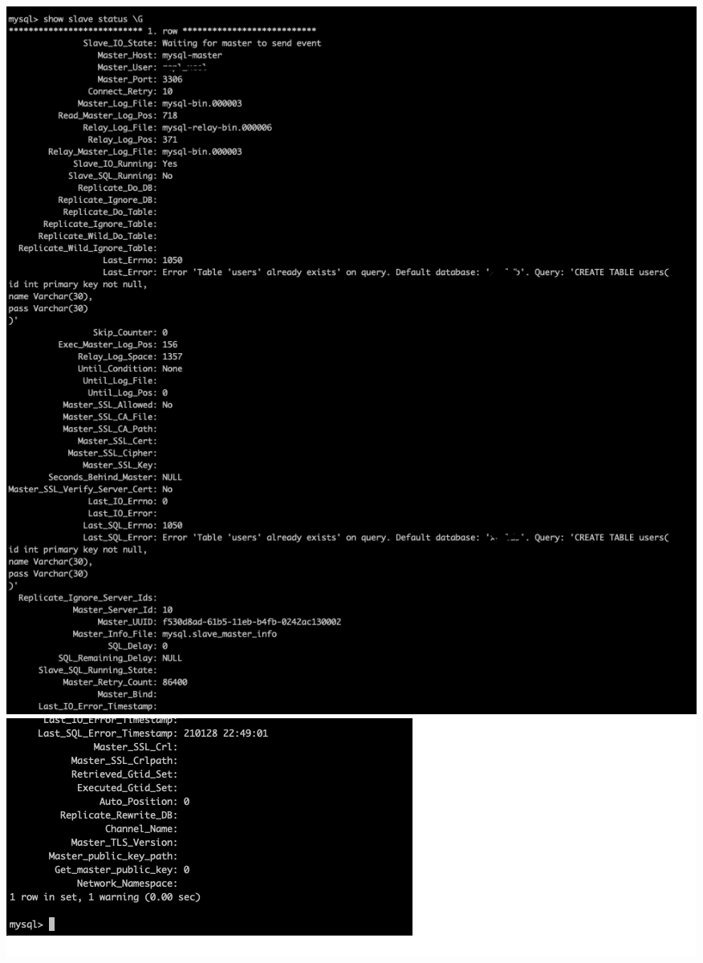 <img src="./images/mysql_check_slave_after.png" alt="MySQL slave" />
<img src="./images/mysql_check_slave_after_2.png" alt="MySQL slave" />
<br/><br/>
